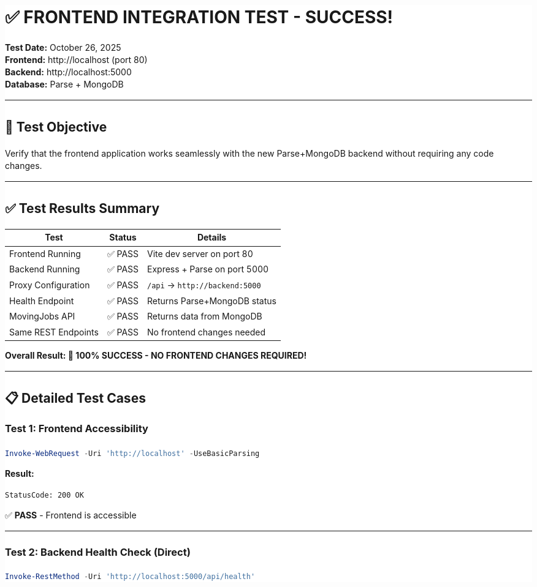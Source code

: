 # ✅ FRONTEND INTEGRATION TEST - SUCCESS!

**Test Date:** October 26, 2025  
**Frontend:** http://localhost (port 80)  
**Backend:** http://localhost:5000  
**Database:** Parse + MongoDB

---

## 🎯 Test Objective

Verify that the frontend application works seamlessly with the new Parse+MongoDB backend without requiring any code changes.

---

## ✅ Test Results Summary

| Test | Status | Details |
|------|--------|---------|
| Frontend Running | ✅ PASS | Vite dev server on port 80 |
| Backend Running | ✅ PASS | Express + Parse on port 5000 |
| Proxy Configuration | ✅ PASS | `/api` → `http://backend:5000` |
| Health Endpoint | ✅ PASS | Returns Parse+MongoDB status |
| MovingJobs API | ✅ PASS | Returns data from MongoDB |
| Same REST Endpoints | ✅ PASS | No frontend changes needed |

**Overall Result: 🎉 100% SUCCESS - NO FRONTEND CHANGES REQUIRED!**

---

## 📋 Detailed Test Cases

### Test 1: Frontend Accessibility
```powershell
Invoke-WebRequest -Uri 'http://localhost' -UseBasicParsing
```

**Result:**
```
StatusCode: 200 OK
```
✅ **PASS** - Frontend is accessible

---

### Test 2: Backend Health Check (Direct)
```powershell
Invoke-RestMethod -Uri 'http://localhost:5000/api/health'
```
